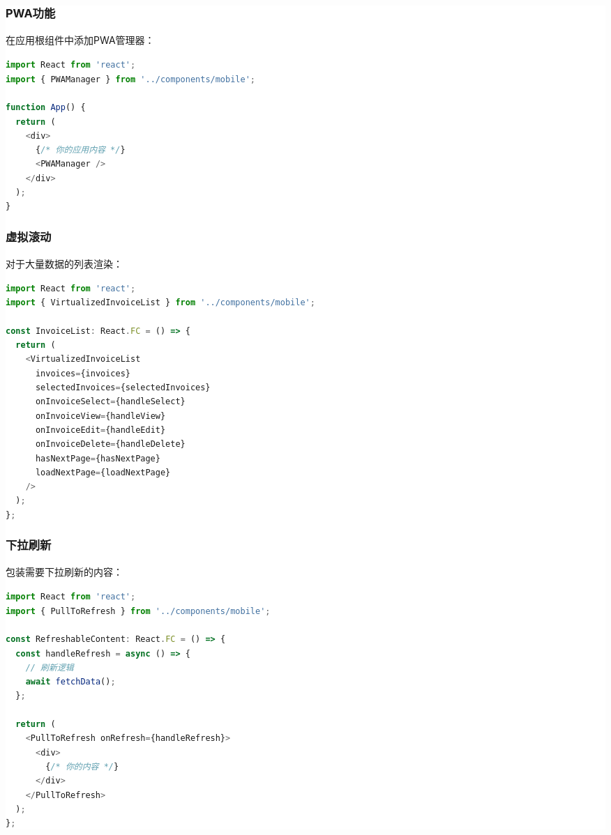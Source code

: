### PWA功能

在应用根组件中添加PWA管理器：

```typescript
import React from 'react';
import { PWAManager } from '../components/mobile';

function App() {
  return (
    <div>
      {/* 你的应用内容 */}
      <PWAManager />
    </div>
  );
}
```

### 虚拟滚动

对于大量数据的列表渲染：

```typescript
import React from 'react';
import { VirtualizedInvoiceList } from '../components/mobile';

const InvoiceList: React.FC = () => {
  return (
    <VirtualizedInvoiceList
      invoices={invoices}
      selectedInvoices={selectedInvoices}
      onInvoiceSelect={handleSelect}
      onInvoiceView={handleView}
      onInvoiceEdit={handleEdit}
      onInvoiceDelete={handleDelete}
      hasNextPage={hasNextPage}
      loadNextPage={loadNextPage}
    />
  );
};
```

### 下拉刷新

包装需要下拉刷新的内容：

```typescript
import React from 'react';
import { PullToRefresh } from '../components/mobile';

const RefreshableContent: React.FC = () => {
  const handleRefresh = async () => {
    // 刷新逻辑
    await fetchData();
  };

  return (
    <PullToRefresh onRefresh={handleRefresh}>
      <div>
        {/* 你的内容 */}
      </div>
    </PullToRefresh>
  );
};
```
